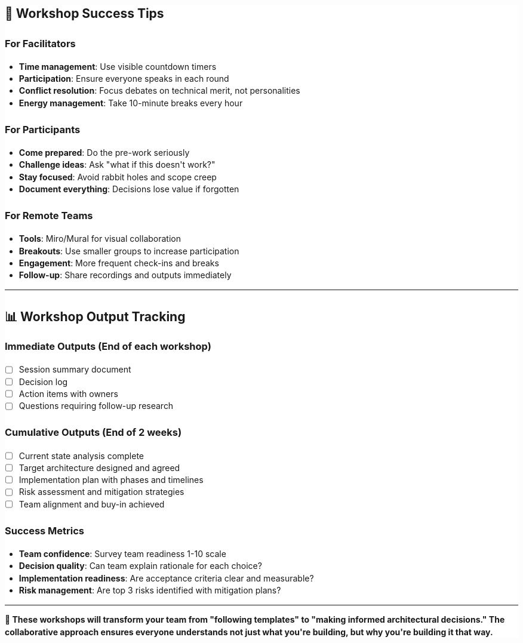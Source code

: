 
## 🎯 Workshop Success Tips

### **For Facilitators**

- **Time management**: Use visible countdown timers
- **Participation**: Ensure everyone speaks in each round
- **Conflict resolution**: Focus debates on technical merit, not personalities
- **Energy management**: Take 10-minute breaks every hour

### **For Participants**

- **Come prepared**: Do the pre-work seriously
- **Challenge ideas**: Ask "what if this doesn't work?"
- **Stay focused**: Avoid rabbit holes and scope creep
- **Document everything**: Decisions lose value if forgotten

### **For Remote Teams**

- **Tools**: Miro/Mural for visual collaboration
- **Breakouts**: Use smaller groups to increase participation
- **Engagement**: More frequent check-ins and breaks
- **Follow-up**: Share recordings and outputs immediately

---

## 📊 Workshop Output Tracking

### **Immediate Outputs** (End of each workshop)

- [ ] Session summary document
- [ ] Decision log
- [ ] Action items with owners
- [ ] Questions requiring follow-up research

### **Cumulative Outputs** (End of 2 weeks)

- [ ] Current state analysis complete
- [ ] Target architecture designed and agreed
- [ ] Implementation plan with phases and timelines
- [ ] Risk assessment and mitigation strategies
- [ ] Team alignment and buy-in achieved

### **Success Metrics**

- **Team confidence**: Survey team readiness 1-10 scale
- **Decision quality**: Can team explain rationale for each choice?
- **Implementation readiness**: Are acceptance criteria clear and measurable?
- **Risk management**: Are top 3 risks identified with mitigation plans?

---

**🚀 These workshops will transform your team from "following templates" to "making informed architectural decisions." The collaborative approach ensures everyone understands not just what you're building, but why you're building it that way.**
